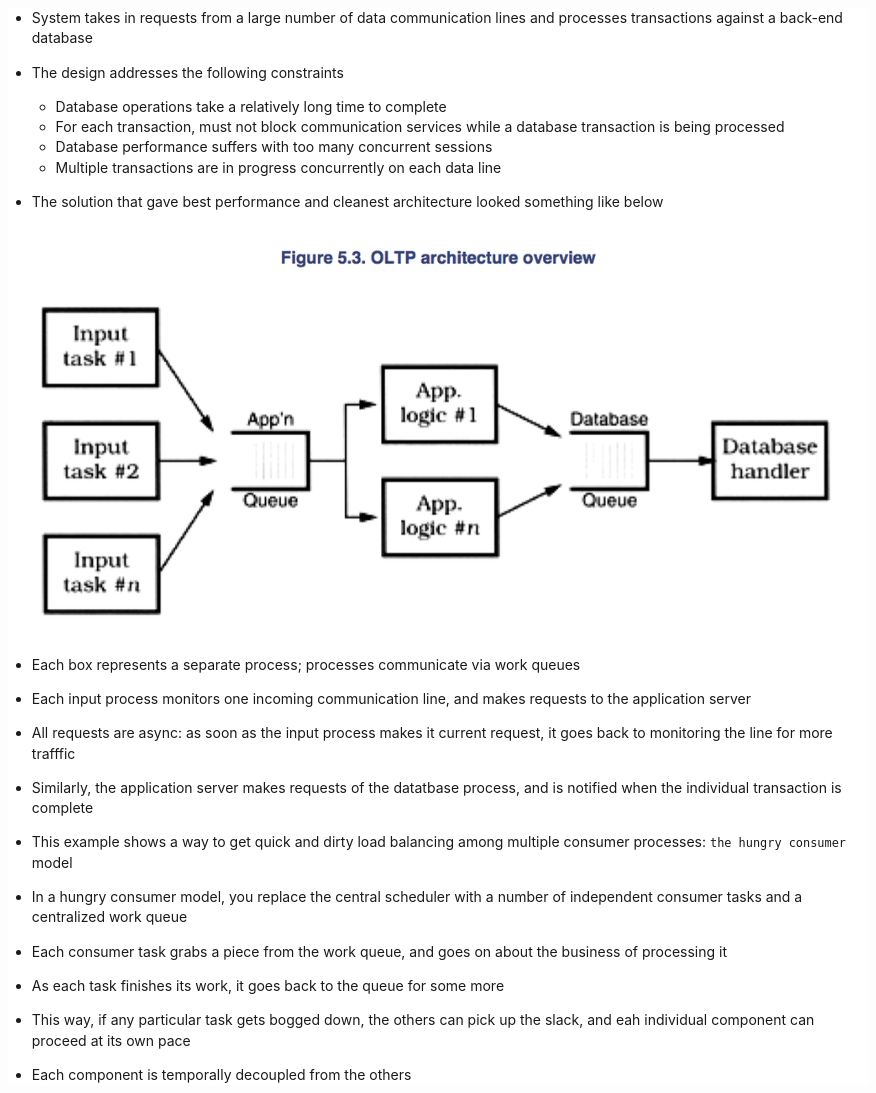 - System takes in requests from a large number of data communication lines and processes transactions against a back-end database

- The design addresses the following constraints
    * Database operations take a relatively long time to complete
    * For each transaction, must not block communication services while a database transaction is being processed
    * Database performance suffers with too many concurrent sessions
    * Multiple transactions are in progress concurrently on each data line

- The solution that gave best performance and cleanest architecture looked something like below

![](../images/figure-5.3.png)

- Each box represents a separate process; processes communicate via work queues
- Each input process monitors one incoming communication line, and makes requests to the application server
- All requests are async: as soon as the input process makes it current request, it goes back to monitoring the line for more trafffic
- Similarly, the application server makes requests of the datatbase process, and is notified when the individual transaction is complete

- This example shows a way to get quick and dirty load balancing among multiple consumer processes: `the hungry consumer` model

- In a hungry consumer model, you replace the central scheduler with a number of independent consumer tasks and a centralized work queue
- Each consumer task grabs a piece from the work queue, and goes on about the business of processing it
- As each task finishes its work, it goes back to the queue for some more
- This way, if any particular task gets bogged down, the others can pick up the slack, and eah individual component can proceed at its own pace
- Each component is temporally decoupled from the others
